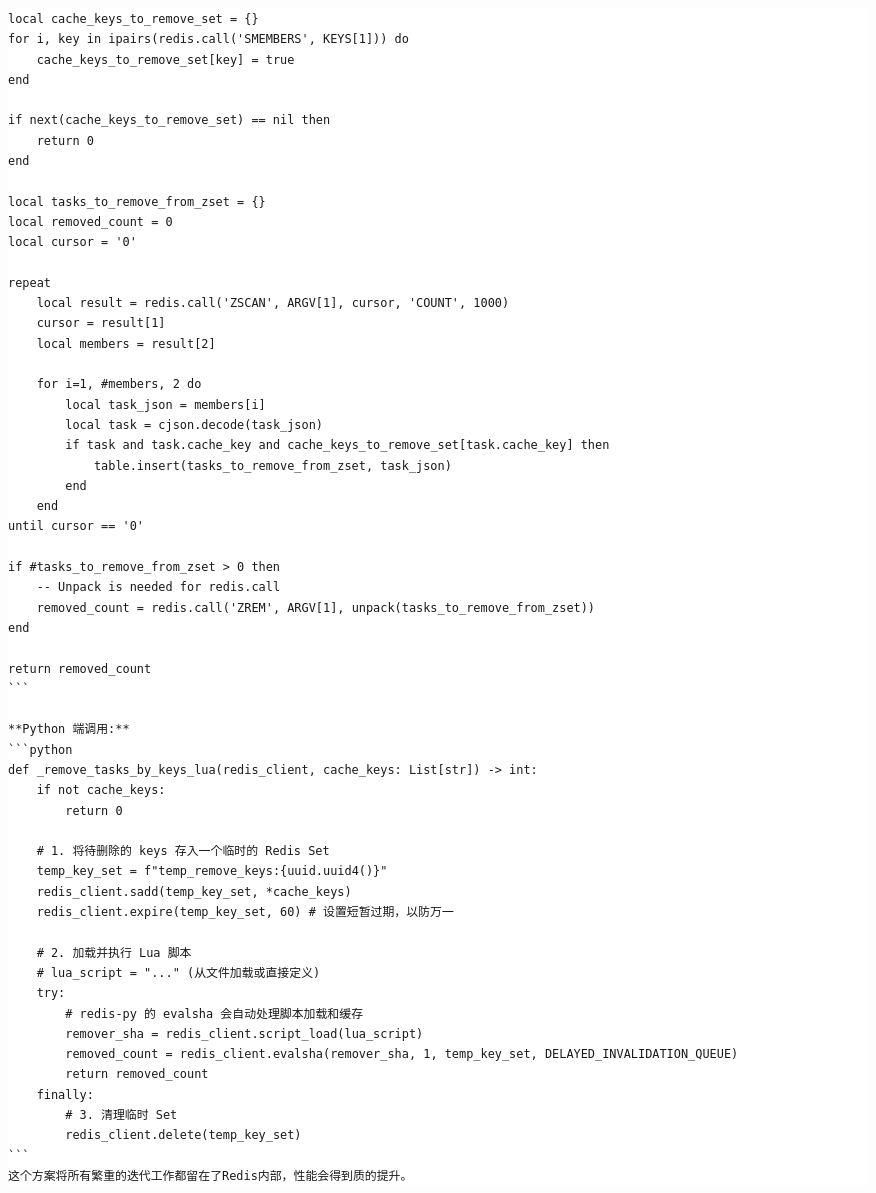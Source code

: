     local cache_keys_to_remove_set = {}
    for i, key in ipairs(redis.call('SMEMBERS', KEYS[1])) do
        cache_keys_to_remove_set[key] = true
    end

    if next(cache_keys_to_remove_set) == nil then
        return 0
    end

    local tasks_to_remove_from_zset = {}
    local removed_count = 0
    local cursor = '0'

    repeat
        local result = redis.call('ZSCAN', ARGV[1], cursor, 'COUNT', 1000)
        cursor = result[1]
        local members = result[2]

        for i=1, #members, 2 do
            local task_json = members[i]
            local task = cjson.decode(task_json)
            if task and task.cache_key and cache_keys_to_remove_set[task.cache_key] then
                table.insert(tasks_to_remove_from_zset, task_json)
            end
        end
    until cursor == '0'

    if #tasks_to_remove_from_zset > 0 then
        -- Unpack is needed for redis.call
        removed_count = redis.call('ZREM', ARGV[1], unpack(tasks_to_remove_from_zset))
    end

    return removed_count
    ```

    **Python 端调用:**
    ```python
    def _remove_tasks_by_keys_lua(redis_client, cache_keys: List[str]) -> int:
        if not cache_keys:
            return 0
        
        # 1. 将待删除的 keys 存入一个临时的 Redis Set
        temp_key_set = f"temp_remove_keys:{uuid.uuid4()}"
        redis_client.sadd(temp_key_set, *cache_keys)
        redis_client.expire(temp_key_set, 60) # 设置短暂过期，以防万一

        # 2. 加载并执行 Lua 脚本
        # lua_script = "..." (从文件加载或直接定义)
        try:
            # redis-py 的 evalsha 会自动处理脚本加载和缓存
            remover_sha = redis_client.script_load(lua_script)
            removed_count = redis_client.evalsha(remover_sha, 1, temp_key_set, DELAYED_INVALIDATION_QUEUE)
            return removed_count
        finally:
            # 3. 清理临时 Set
            redis_client.delete(temp_key_set)
    ```
    这个方案将所有繁重的迭代工作都留在了Redis内部，性能会得到质的提升。
